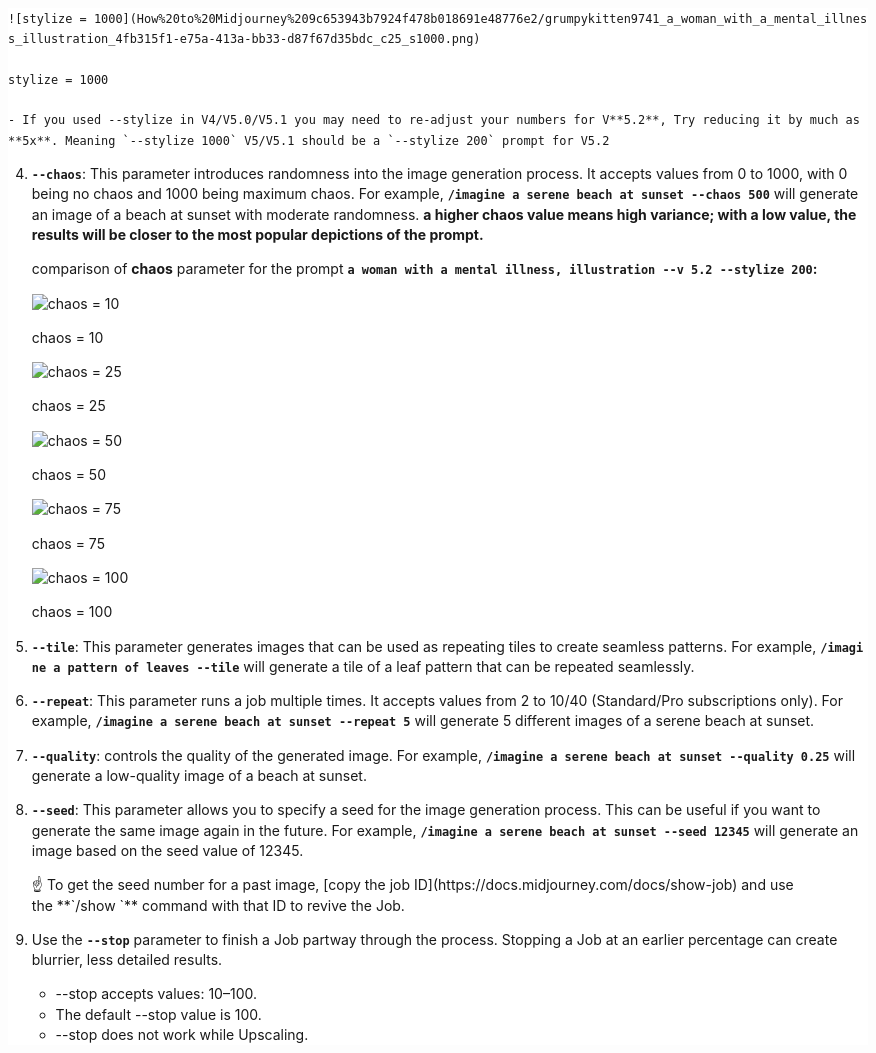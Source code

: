     ![stylize = 1000](How%20to%20Midjourney%209c653943b7924f478b018691e48776e2/grumpykitten9741_a_woman_with_a_mental_illness_illustration_4fb315f1-e75a-413a-bb33-d87f67d35bdc_c25_s1000.png)
    
    stylize = 1000
    
    - If you used --stylize in V4/V5.0/V5.1 you may need to re-adjust your numbers for V**5.2**, Try reducing it by much as **5x**. Meaning `--stylize 1000` V5/V5.1 should be a `--stylize 200` prompt for V5.2
4. **`--chaos`**: This parameter introduces randomness into the image generation process. It accepts values from 0 to 1000, with 0 being no chaos and 1000 being maximum chaos. For example, **`/imagine a serene beach at sunset --chaos 500`** will generate an image of a beach at sunset with moderate randomness. **a higher chaos value means high variance; with a low value, the results will be closer to the most popular depictions of the prompt.**
    
    comparison of **chaos** parameter for the prompt **`a woman with a mental illness, illustration --v 5.2 --stylize 200`:**
    
    ![chaos = 10](How%20to%20Midjourney%209c653943b7924f478b018691e48776e2/grumpykitten9741_a_woman_with_a_mental_illness_illustration_248042d5-ea26-4bde-a1ec-186d00ff1f75_c10_s200.png)
    
    chaos = 10
    
    ![chaos = 25](How%20to%20Midjourney%209c653943b7924f478b018691e48776e2/grumpykitten9741_a_woman_with_a_mental_illness_illustration_1c03b0d7-563b-46a8-a365-ff16dc63649e_c25_s200.png)
    
    chaos = 25
    
    ![chaos = 50](How%20to%20Midjourney%209c653943b7924f478b018691e48776e2/grumpykitten9741_a_woman_with_a_mental_illness_illustration_a9705dab-bbbb-4159-aa33-e4b95ec224bd_c50_s200.png)
    
    chaos = 50
    
    ![chaos = 75](How%20to%20Midjourney%209c653943b7924f478b018691e48776e2/grumpykitten9741_a_woman_with_a_mental_illness_illustration_f9cf0046-63fd-48ea-a9cd-ddee4a0358fb_c75_s200.png)
    
    chaos = 75
    
    ![chaos = 100](How%20to%20Midjourney%209c653943b7924f478b018691e48776e2/grumpykitten9741_a_woman_with_a_mental_illness_illustration_fdc4bb28-0b9a-44e4-97de-3e548356d918_c100_s200.png)
    
    chaos = 100
    
5. **`--tile`**: This parameter generates images that can be used as repeating tiles to create seamless patterns. For example, **`/imagine a pattern of leaves --tile`** will generate a tile of a leaf pattern that can be repeated seamlessly.
6. **`--repeat`**: This parameter runs a job multiple times. It accepts values from 2 to 10/40 (Standard/Pro subscriptions only). For example, **`/imagine a serene beach at sunset --repeat 5`** will generate 5 different images of a serene beach at sunset.
7. **`--quality`**: controls the quality of the generated image. For example, **`/imagine a serene beach at sunset --quality 0.25`**  will generate a low-quality image of a beach at sunset. 
8. **`--seed`**: This parameter allows you to specify a seed for the image generation process. This can be useful if you want to generate the same image again in the future. For example, **`/imagine a serene beach at sunset --seed 12345`** will generate an image based on the seed value of 12345. 
    
    <aside>
    ☝ To get the seed number for a past image, [copy the job ID](https://docs.midjourney.com/docs/show-job) and use the **`/show <Job ID #>`** command with that ID to revive the Job.
    
    </aside>
    
9. Use the **`--stop`** parameter to finish a Job partway through the process. Stopping a Job at an earlier percentage can create blurrier, less detailed results.
    - --stop accepts values: 10–100.
    - The default --stop value is 100.
    - --stop does not work while Upscaling.
    